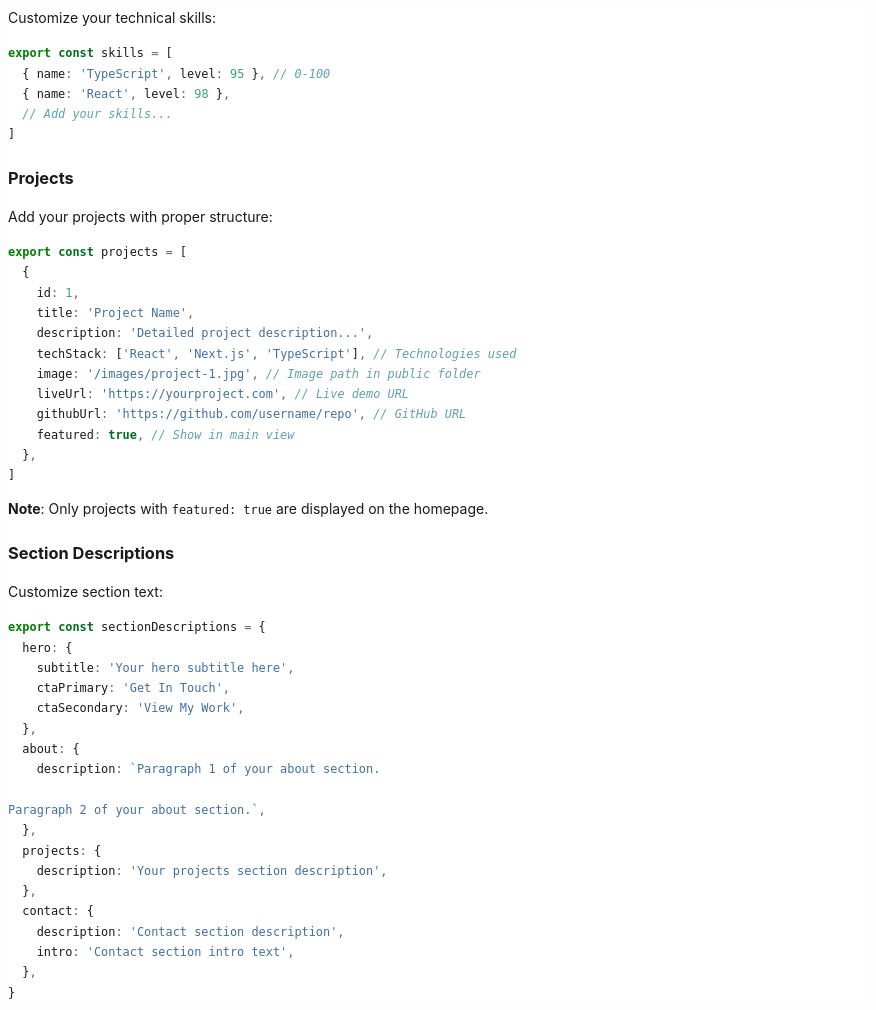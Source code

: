 Customize your technical skills:

```typescript
export const skills = [
  { name: 'TypeScript', level: 95 }, // 0-100
  { name: 'React', level: 98 },
  // Add your skills...
]
```

### Projects

Add your projects with proper structure:

```typescript
export const projects = [
  {
    id: 1,
    title: 'Project Name',
    description: 'Detailed project description...',
    techStack: ['React', 'Next.js', 'TypeScript'], // Technologies used
    image: '/images/project-1.jpg', // Image path in public folder
    liveUrl: 'https://yourproject.com', // Live demo URL
    githubUrl: 'https://github.com/username/repo', // GitHub URL
    featured: true, // Show in main view
  },
]
```

**Note**: Only projects with `featured: true` are displayed on the homepage.

### Section Descriptions

Customize section text:

```typescript
export const sectionDescriptions = {
  hero: {
    subtitle: 'Your hero subtitle here',
    ctaPrimary: 'Get In Touch',
    ctaSecondary: 'View My Work',
  },
  about: {
    description: `Paragraph 1 of your about section.
    
Paragraph 2 of your about section.`,
  },
  projects: {
    description: 'Your projects section description',
  },
  contact: {
    description: 'Contact section description',
    intro: 'Contact section intro text',
  },
}
```
